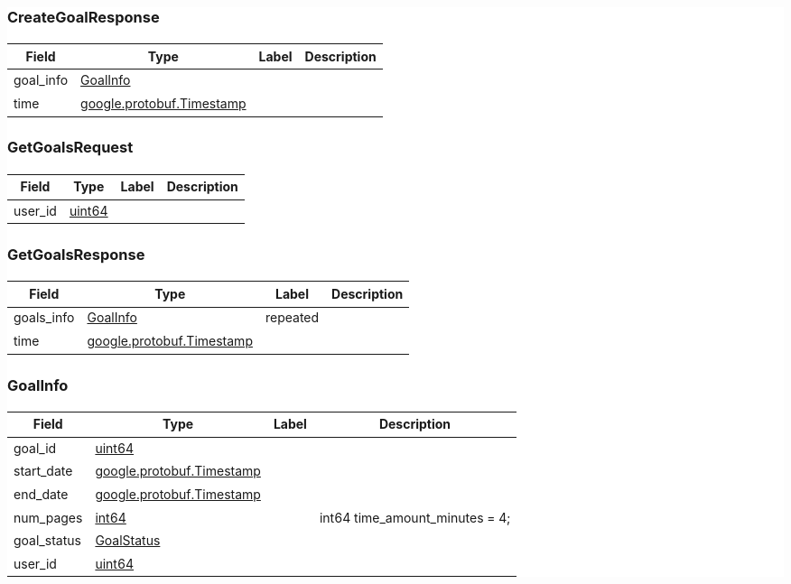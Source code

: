 


<a name="bookowl.CreateGoalResponse"></a>

### CreateGoalResponse



| Field | Type | Label | Description |
| ----- | ---- | ----- | ----------- |
| goal_info | [GoalInfo](#bookowl.GoalInfo) |  |  |
| time | [google.protobuf.Timestamp](#google.protobuf.Timestamp) |  |  |






<a name="bookowl.GetGoalsRequest"></a>

### GetGoalsRequest



| Field | Type | Label | Description |
| ----- | ---- | ----- | ----------- |
| user_id | [uint64](#uint64) |  |  |






<a name="bookowl.GetGoalsResponse"></a>

### GetGoalsResponse



| Field | Type | Label | Description |
| ----- | ---- | ----- | ----------- |
| goals_info | [GoalInfo](#bookowl.GoalInfo) | repeated |  |
| time | [google.protobuf.Timestamp](#google.protobuf.Timestamp) |  |  |






<a name="bookowl.GoalInfo"></a>

### GoalInfo



| Field | Type | Label | Description |
| ----- | ---- | ----- | ----------- |
| goal_id | [uint64](#uint64) |  |  |
| start_date | [google.protobuf.Timestamp](#google.protobuf.Timestamp) |  |  |
| end_date | [google.protobuf.Timestamp](#google.protobuf.Timestamp) |  |  |
| num_pages | [int64](#int64) |  | int64 time_amount_minutes = 4; |
| goal_status | [GoalStatus](#bookowl.GoalStatus) |  |  |
| user_id | [uint64](#uint64) |  |  |

